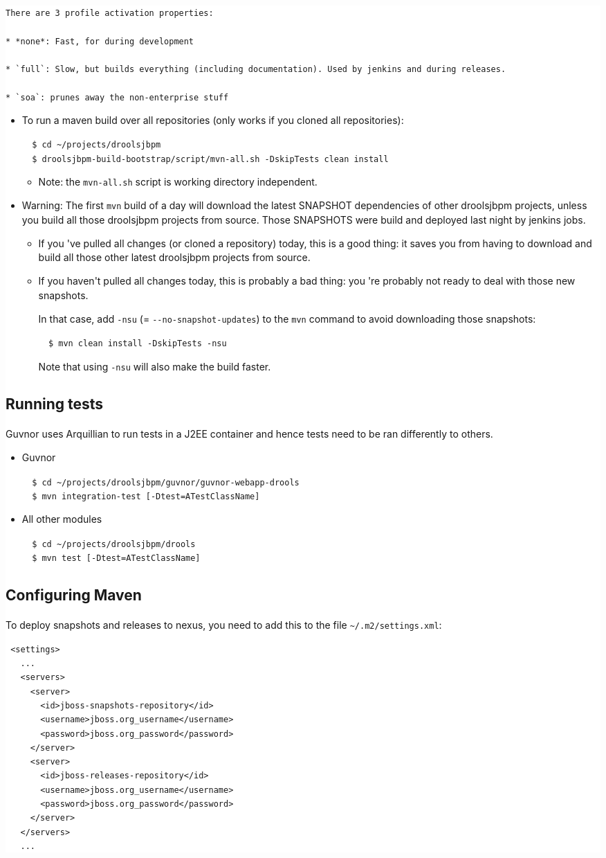     There are 3 profile activation properties:

    * *none*: Fast, for during development

    * `full`: Slow, but builds everything (including documentation). Used by jenkins and during releases.

    * `soa`: prunes away the non-enterprise stuff

* To run a maven build over all repositories (only works if you cloned all repositories):

        $ cd ~/projects/droolsjbpm
        $ droolsjbpm-build-bootstrap/script/mvn-all.sh -DskipTests clean install

    * Note: the `mvn-all.sh` script is working directory independent.

* Warning: The first `mvn` build of a day will download the latest SNAPSHOT dependencies of other droolsjbpm projects,
unless you build all those droolsjbpm projects from source.
Those SNAPSHOTS were build and deployed last night by jenkins jobs.

    * If you 've pulled all changes (or cloned a repository) today, this is a good thing:
    it saves you from having to download and build all those other latest droolsjbpm projects from source.

    * If you haven't pulled all changes today, this is probably a bad thing:
    you 're probably not ready to deal with those new snapshots.

        In that case, add `-nsu` (= `--no-snapshot-updates`) to the `mvn` command to avoid downloading those snapshots:

            $ mvn clean install -DskipTests -nsu

        Note that using `-nsu` will also make the build faster.


Running tests
-------------

Guvnor uses Arquillian to run tests in a J2EE container and hence tests need to be ran differently to others.

* Guvnor

        $ cd ~/projects/droolsjbpm/guvnor/guvnor-webapp-drools
        $ mvn integration-test [-Dtest=ATestClassName]

* All other modules

        $ cd ~/projects/droolsjbpm/drools
        $ mvn test [-Dtest=ATestClassName]


Configuring Maven
-----------------

To deploy snapshots and releases to nexus, you need to add this to the file `~/.m2/settings.xml`:

     <settings>
       ...
       <servers>
         <server>
           <id>jboss-snapshots-repository</id>
           <username>jboss.org_username</username>
           <password>jboss.org_password</password>
         </server>
         <server>
           <id>jboss-releases-repository</id>
           <username>jboss.org_username</username>
           <password>jboss.org_password</password>
         </server>
       </servers>
       ...